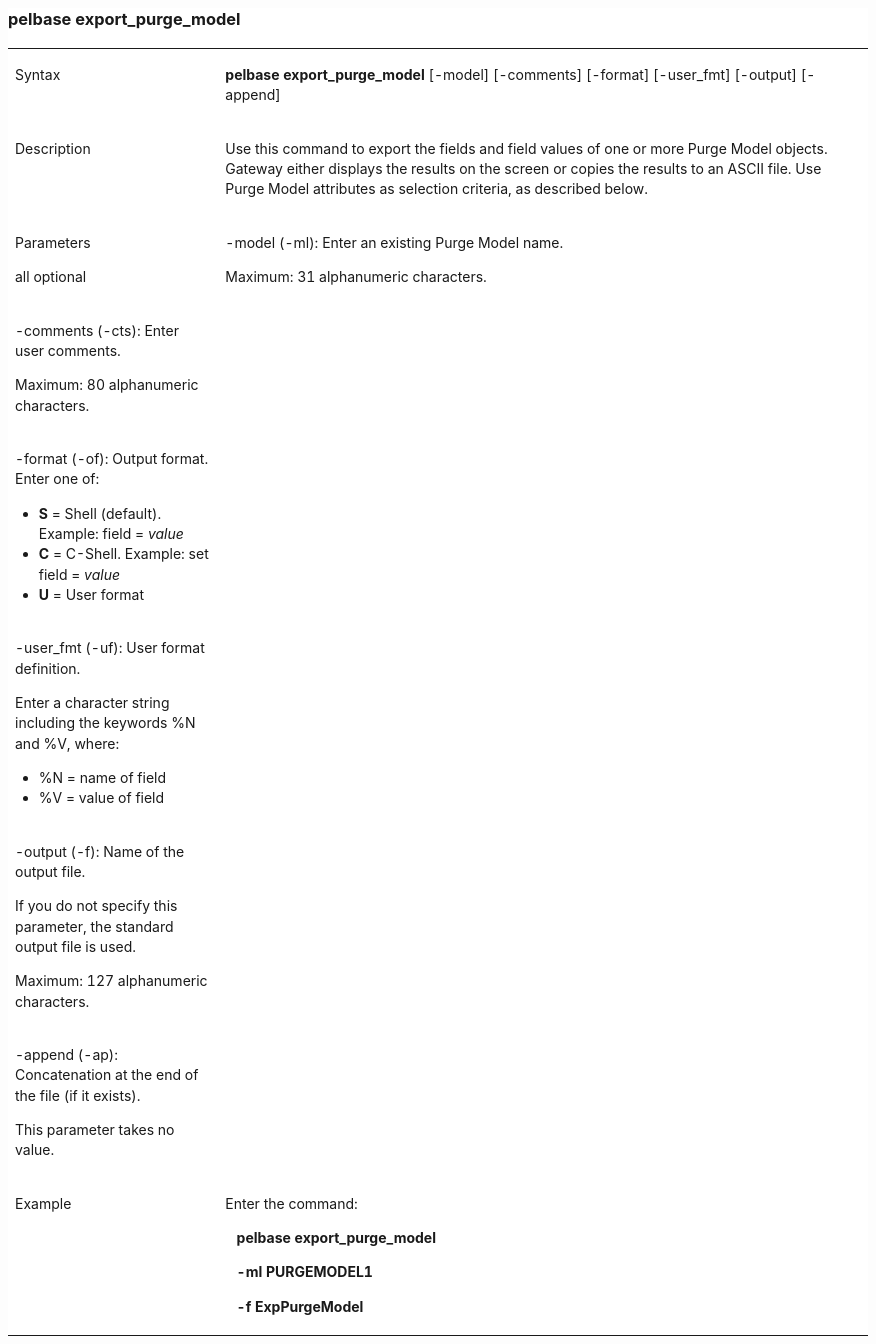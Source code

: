 <span id="pelbase_export_purge_model"></span>

### pelbase export\_purge\_model

<table>
         
         
         
   
   <tbody>
      <tr>
         <td><p>Syntax</p>         </td>
         <td><p><span class="code"><strong>pelbase export_purge_model</strong> [-model] [-comments] [-format] [-user_fmt] [-output] [-append]</span></p>         </td>
      </tr>
      <tr>
         <td><p>Description</p>         </td>
         <td><p>Use this command to export the fields and field values of one or more Purge Model objects. Gateway either displays the results on the screen or copies the results to an ASCII file. Use Purge Model attributes as selection criteria, as described below.</p>         </td>
      </tr>
      <tr>
         <td><p>Parameters</p>
<p>all optional</p>         </td>
         <td><p><span class="code">-model (-ml)</span>: Enter an existing Purge Model name.</p>
<p>Maximum: 31 alphanumeric characters.</p>         </td>
      </tr>
      <tr>
         <td><p><span class="code">-comments (-cts)</span>: Enter user comments.</p>
<p>Maximum: 80 alphanumeric characters.</p>         </td>
      </tr>
      <tr>
         <td><p><span class="code">-format (-of)</span>: Output format. Enter one of:</p>
<ul>
<li><span style="font-weight: bold;">S</span> = Shell (default). Example: field = <span style="font-style: italic;">value</span></li>
<li><span style="font-weight: bold;">C</span> = C-Shell. Example: set field = <span style="font-style: italic;">value</span></li>
<li><span style="font-weight: bold;">U</span> = User format</li>
</ul>         </td>
      </tr>
      <tr>
         <td><p><span class="code">-user_fmt (-uf)</span>: User format definition.</p>
<p>Enter a character string including the keywords %N and %V, where:</p>
<ul>
<li>%N = name of field</li>
<li>%V = value of field</li>
</ul>         </td>
      </tr>
      <tr>
         <td><p><span class="code">-output (-f)</span>: Name of the output file.</p>
<p>If you do not specify this parameter, the standard output file is used.</p>
<p>Maximum: 127 alphanumeric characters.</p>         </td>
      </tr>
      <tr>
         <td><p><span class="code">-append (-ap)</span>: Concatenation at the end of the file (if it exists).</p>
<p>This parameter takes no value.</p>         </td>
      </tr>
      <tr>
         <td><p>Example</p>         </td>
         <td><p>Enter the command:</p>
<p><span class="code" style="font-weight: bold;">   pelbase export_purge_model</span></p>
<p><span class="code" style="font-weight: bold;">   -ml PURGEMODEL1</span></p>
<p><span class="code" style="font-weight: bold;">   -f ExpPurgeModel</span></p>